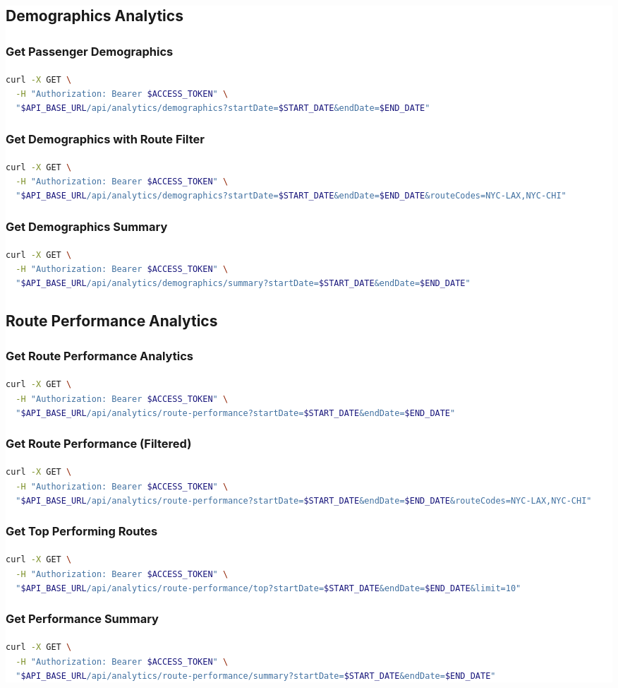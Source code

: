 ## Demographics Analytics

### Get Passenger Demographics
```bash
curl -X GET \
  -H "Authorization: Bearer $ACCESS_TOKEN" \
  "$API_BASE_URL/api/analytics/demographics?startDate=$START_DATE&endDate=$END_DATE"
```

### Get Demographics with Route Filter
```bash
curl -X GET \
  -H "Authorization: Bearer $ACCESS_TOKEN" \
  "$API_BASE_URL/api/analytics/demographics?startDate=$START_DATE&endDate=$END_DATE&routeCodes=NYC-LAX,NYC-CHI"
```

### Get Demographics Summary
```bash
curl -X GET \
  -H "Authorization: Bearer $ACCESS_TOKEN" \
  "$API_BASE_URL/api/analytics/demographics/summary?startDate=$START_DATE&endDate=$END_DATE"
```

## Route Performance Analytics

### Get Route Performance Analytics
```bash
curl -X GET \
  -H "Authorization: Bearer $ACCESS_TOKEN" \
  "$API_BASE_URL/api/analytics/route-performance?startDate=$START_DATE&endDate=$END_DATE"
```

### Get Route Performance (Filtered)
```bash
curl -X GET \
  -H "Authorization: Bearer $ACCESS_TOKEN" \
  "$API_BASE_URL/api/analytics/route-performance?startDate=$START_DATE&endDate=$END_DATE&routeCodes=NYC-LAX,NYC-CHI"
```

### Get Top Performing Routes
```bash
curl -X GET \
  -H "Authorization: Bearer $ACCESS_TOKEN" \
  "$API_BASE_URL/api/analytics/route-performance/top?startDate=$START_DATE&endDate=$END_DATE&limit=10"
```

### Get Performance Summary
```bash
curl -X GET \
  -H "Authorization: Bearer $ACCESS_TOKEN" \
  "$API_BASE_URL/api/analytics/route-performance/summary?startDate=$START_DATE&endDate=$END_DATE"
```
